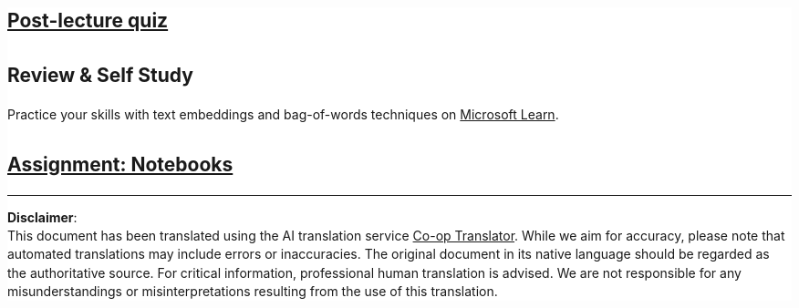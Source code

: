 ## [Post-lecture quiz](https://red-field-0a6ddfd03.1.azurestaticapps.net/quiz/213)

## Review & Self Study

Practice your skills with text embeddings and bag-of-words techniques on [Microsoft Learn](https://docs.microsoft.com/learn/modules/intro-natural-language-processing-pytorch/?WT.mc_id=academic-77998-cacaste).

## [Assignment: Notebooks](assignment.md)

---

**Disclaimer**:  
This document has been translated using the AI translation service [Co-op Translator](https://github.com/Azure/co-op-translator). While we aim for accuracy, please note that automated translations may include errors or inaccuracies. The original document in its native language should be regarded as the authoritative source. For critical information, professional human translation is advised. We are not responsible for any misunderstandings or misinterpretations resulting from the use of this translation.